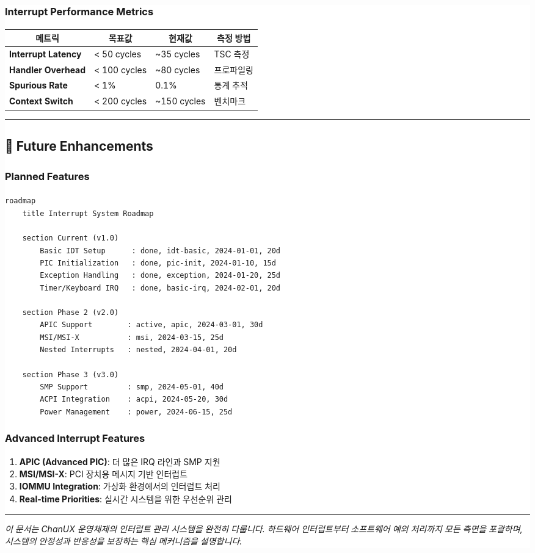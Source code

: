 ### Interrupt Performance Metrics

| 메트릭 | 목표값 | 현재값 | 측정 방법 |
|--------|--------|--------|-----------|
| **Interrupt Latency** | < 50 cycles | ~35 cycles | TSC 측정 |
| **Handler Overhead** | < 100 cycles | ~80 cycles | 프로파일링 |
| **Spurious Rate** | < 1% | 0.1% | 통계 추적 |
| **Context Switch** | < 200 cycles | ~150 cycles | 벤치마크 |

---

## 🎯 Future Enhancements

### Planned Features

```mermaid
roadmap
    title Interrupt System Roadmap
    
    section Current (v1.0)
        Basic IDT Setup      : done, idt-basic, 2024-01-01, 20d
        PIC Initialization   : done, pic-init, 2024-01-10, 15d
        Exception Handling   : done, exception, 2024-01-20, 25d
        Timer/Keyboard IRQ   : done, basic-irq, 2024-02-01, 20d
    
    section Phase 2 (v2.0)
        APIC Support        : active, apic, 2024-03-01, 30d
        MSI/MSI-X           : msi, 2024-03-15, 25d
        Nested Interrupts   : nested, 2024-04-01, 20d
    
    section Phase 3 (v3.0)
        SMP Support         : smp, 2024-05-01, 40d
        ACPI Integration    : acpi, 2024-05-20, 30d
        Power Management    : power, 2024-06-15, 25d
```

### Advanced Interrupt Features

1. **APIC (Advanced PIC)**: 더 많은 IRQ 라인과 SMP 지원
2. **MSI/MSI-X**: PCI 장치용 메시지 기반 인터럽트
3. **IOMMU Integration**: 가상화 환경에서의 인터럽트 처리
4. **Real-time Priorities**: 실시간 시스템을 위한 우선순위 관리

---

*이 문서는 ChanUX 운영체제의 인터럽트 관리 시스템을 완전히 다룹니다. 하드웨어 인터럽트부터 소프트웨어 예외 처리까지 모든 측면을 포괄하며, 시스템의 안정성과 반응성을 보장하는 핵심 메커니즘을 설명합니다.*
